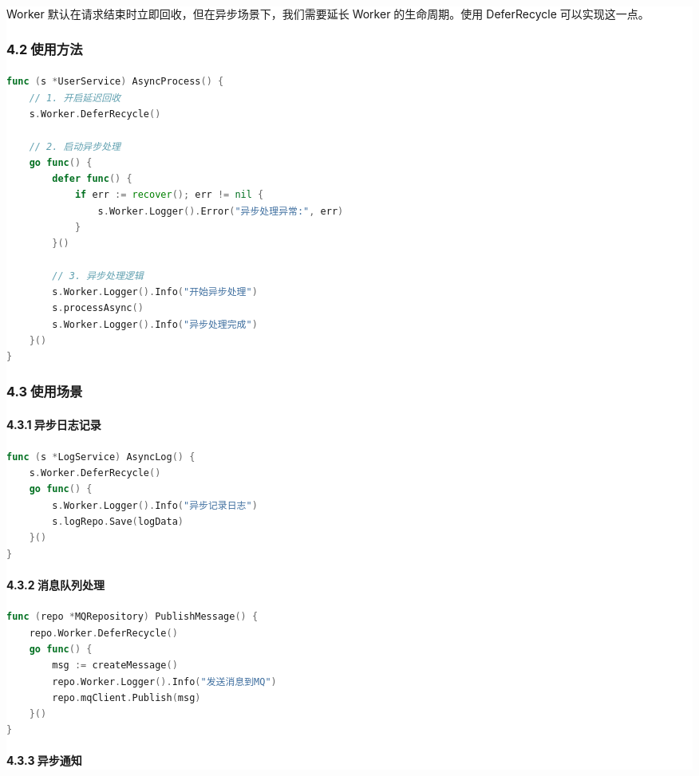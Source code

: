 Worker 默认在请求结束时立即回收，但在异步场景下，我们需要延长 Worker 的生命周期。使用 DeferRecycle 可以实现这一点。

### 4.2 使用方法

```go
func (s *UserService) AsyncProcess() {
    // 1. 开启延迟回收
    s.Worker.DeferRecycle()
    
    // 2. 启动异步处理
    go func() {
        defer func() {
            if err := recover(); err != nil {
                s.Worker.Logger().Error("异步处理异常:", err)
            }
        }()
        
        // 3. 异步处理逻辑
        s.Worker.Logger().Info("开始异步处理")
        s.processAsync()
        s.Worker.Logger().Info("异步处理完成")
    }()
}
```

### 4.3 使用场景

#### 4.3.1 异步日志记录

```go
func (s *LogService) AsyncLog() {
    s.Worker.DeferRecycle()
    go func() {
        s.Worker.Logger().Info("异步记录日志")
        s.logRepo.Save(logData)
    }()
}
```

#### 4.3.2 消息队列处理

```go
func (repo *MQRepository) PublishMessage() {
    repo.Worker.DeferRecycle()
    go func() {
        msg := createMessage()
        repo.Worker.Logger().Info("发送消息到MQ")
        repo.mqClient.Publish(msg)
    }()
}
```

#### 4.3.3 异步通知
